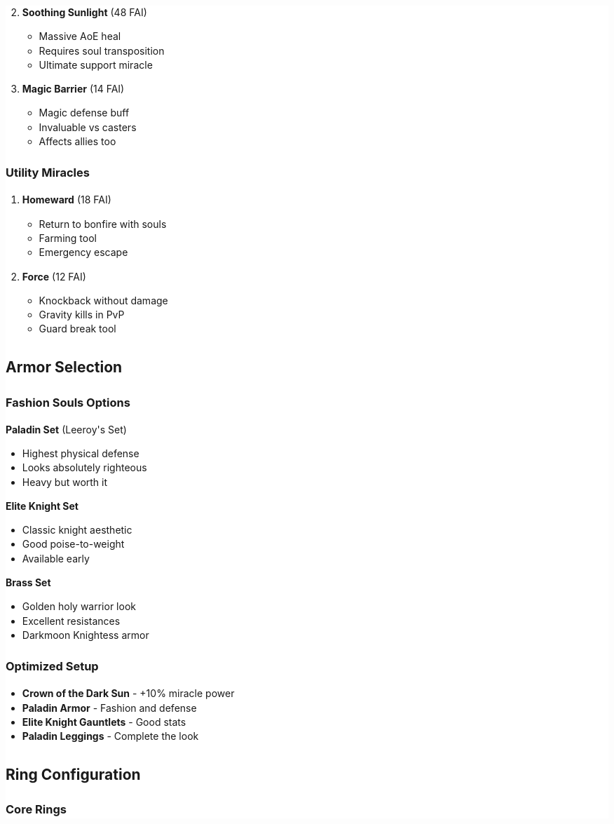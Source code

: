 2. **Soothing Sunlight** (48 FAI)
   - Massive AoE heal
   - Requires soul transposition
   - Ultimate support miracle

3. **Magic Barrier** (14 FAI)
   - Magic defense buff
   - Invaluable vs casters
   - Affects allies too

### Utility Miracles

1. **Homeward** (18 FAI)
   - Return to bonfire with souls
   - Farming tool
   - Emergency escape

2. **Force** (12 FAI)
   - Knockback without damage
   - Gravity kills in PvP
   - Guard break tool

## Armor Selection

### Fashion Souls Options

**Paladin Set** (Leeroy's Set)
- Highest physical defense
- Looks absolutely righteous
- Heavy but worth it

**Elite Knight Set**
- Classic knight aesthetic
- Good poise-to-weight
- Available early

**Brass Set**
- Golden holy warrior look
- Excellent resistances
- Darkmoon Knightess armor

### Optimized Setup

- **Crown of the Dark Sun** - +10% miracle power
- **Paladin Armor** - Fashion and defense
- **Elite Knight Gauntlets** - Good stats
- **Paladin Leggings** - Complete the look

## Ring Configuration

### Core Rings
